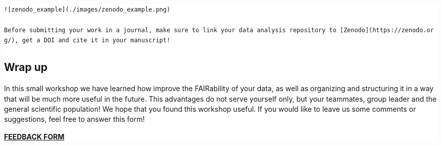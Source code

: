     ![zenodo_example](./images/zenodo_example.png)

    Before submitting your work in a journal, make sure to link your data analysis repository to [Zenodo](https://zenodo.org/), get a DOI and cite it in your manuscript!

## Wrap up

In this small workshop we have learned how improve the FAIRability of your data, as well as organizing and structuring it in a way that will be much more useful in the future. This advantages do not serve yourself only, but your teammates, group leader and the general scientific population! We hope that you found this workshop useful. If you would like to leave us some comments or suggestions, feel free to answer this form!

[**FEEDBACK FORM**](https://forms.office.com/e/BZkpzDKL0L)
